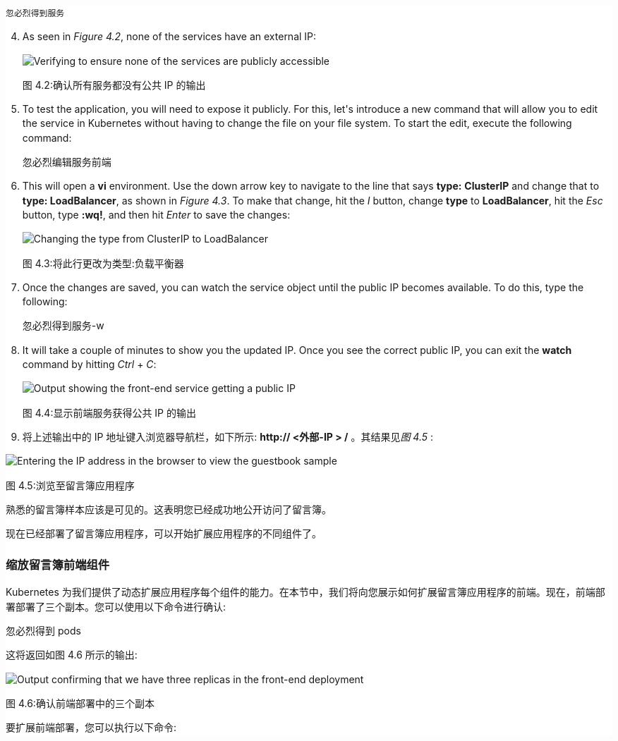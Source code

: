     忽必烈得到服务

4.  As seen in *Figure 4.2*, none of the services have an external IP:

    ![Verifying to ensure none of the services are publicly accessible](image/B17338_04_02.jpg)

    图 4.2:确认所有服务都没有公共 IP 的输出

5.  To test the application, you will need to expose it publicly. For this, let's introduce a new command that will allow you to edit the service in Kubernetes without having to change the file on your file system. To start the edit, execute the following command:

    忽必烈编辑服务前端

6.  This will open a **vi** environment. Use the down arrow key to navigate to the line that says **type:** **ClusterIP** and change that to **type: LoadBalancer**, as shown in *Figure 4.3*. To make that change, hit the *I* button, change **type** to **LoadBalancer**, hit the *Esc* button, type **:wq!**, and then hit *Enter* to save the changes:

    ![Changing the type from ClusterIP to LoadBalancer](image/B17338_04_03.jpg)

    图 4.3:将此行更改为类型:负载平衡器

7.  Once the changes are saved, you can watch the service object until the public IP becomes available. To do this, type the following:

    忽必烈得到服务-w

8.  It will take a couple of minutes to show you the updated IP. Once you see the correct public IP, you can exit the **watch** command by hitting *Ctrl* + *C*:

    ![Output showing the front-end service getting a public IP](image/B17338_04_04.jpg)

    图 4.4:显示前端服务获得公共 IP 的输出

9.  将上述输出中的 IP 地址键入浏览器导航栏，如下所示: **http:// <外部-IP > /** 。其结果见*图 4.5* :

![Entering the IP address in the browser to view the guestbook sample](image/B17338_04_05.jpg)

图 4.5:浏览至留言簿应用程序

熟悉的留言簿样本应该是可见的。这表明您已经成功地公开访问了留言簿。

现在已经部署了留言簿应用程序，可以开始扩展应用程序的不同组件了。

### 缩放留言簿前端组件

Kubernetes 为我们提供了动态扩展应用程序每个组件的能力。在本节中，我们将向您展示如何扩展留言簿应用程序的前端。现在，前端部署部署了三个副本。您可以使用以下命令进行确认:

忽必烈得到 pods

这将返回如图 4.6 所示的输出:

![Output confirming that we have three replicas in the front-end deployment](image/B17338_04_06.jpg)

图 4.6:确认前端部署中的三个副本

要扩展前端部署，您可以执行以下命令:
